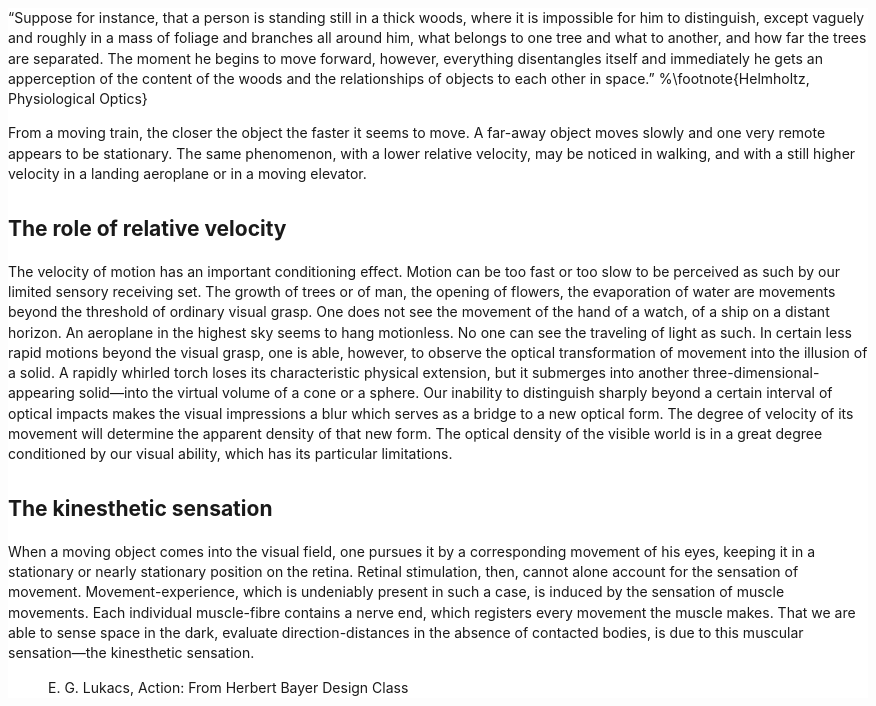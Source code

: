 &ldquo;Suppose for instance, that a person is standing still in a thick woods,
    where it is impossible for him to distinguish,
    except vaguely and roughly in a mass of foliage and branches all around him,
    what belongs to one tree and what to another, and how far the trees are separated.
The moment he begins to move forward, however,
    everything disentangles itself and immediately he gets an apperception of the content of the woods and the relationships of objects to each other in space.&rdquo;
    %\footnote{Helmholtz, Physiological Optics}

From a moving train, the closer the object the faster it seems to move.
A far-away object moves slowly and one very remote appears to be stationary.
The same phenomenon, with a lower relative velocity, may be noticed in walking, and with a still higher velocity in a landing aeroplane or in a moving elevator. 

## The role of relative velocity

The velocity of motion has an important conditioning effect.
Motion can be too fast or too slow to be perceived as such by our limited sensory receiving set.
The growth of trees or of man, the opening of flowers, the evaporation of water are movements beyond the threshold of ordinary visual grasp.
One does not see the movement of the hand of a watch, of a ship on a distant horizon.
An aeroplane in the highest sky seems to hang motionless.
No one can see the traveling of light as such.
In certain less rapid motions beyond the visual grasp, one is able, however, to observe the optical transformation of movement into the illusion of a solid.
A rapidly whirled torch loses its characteristic physical extension, but it submerges into another three-dimensional-appearing solid&mdash;into the virtual volume of a cone or a sphere.
Our inability to distinguish sharply beyond a certain interval of optical impacts makes the visual impressions a blur which serves as a bridge to a new optical form.
The degree of velocity of its movement will determine the apparent density of that new form.
The optical density of the visible world is in a great degree conditioned by our visual ability, which has its particular limitations.


## The kinesthetic sensation

When a moving object comes into the visual field,
    one pursues it by a corresponding movement of his eyes,
    keeping it in a stationary or nearly stationary position on the retina.
Retinal stimulation, then, cannot alone account for the sensation of movement.
Movement-experience, which is undeniably present in such a case,
    is induced by the sensation of muscle movements.
Each individual muscle-fibre contains a nerve end,
    which registers every movement the muscle makes.
That we are able to sense space in the dark,
    evaluate direction-distances in the absence of contacted bodies,
    is due to this muscular sensation&mdash;the kinesthetic sensation.

<figure>
<figcaption>
E. G. Lukacs, Action: From Herbert Bayer Design Class
</figcaption>
</figure>
